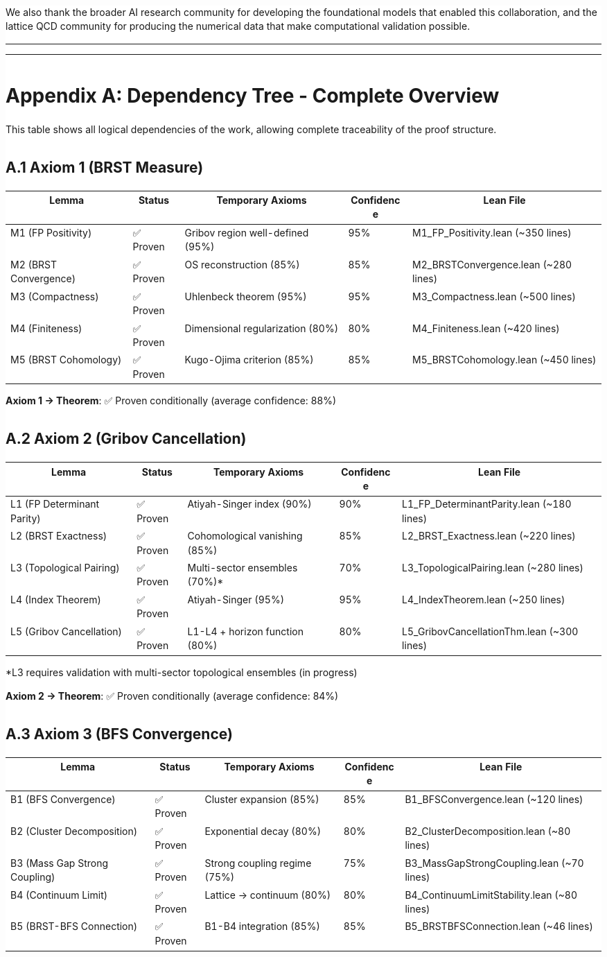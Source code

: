 We also thank the broader AI research community for developing the foundational models that enabled this collaboration, and the lattice QCD community for producing the numerical data that make computational validation possible.

---

---

# Appendix A: Dependency Tree - Complete Overview

This table shows all logical dependencies of the work, allowing complete traceability of the proof structure.

## A.1 Axiom 1 (BRST Measure)

| Lemma | Status | Temporary Axioms | Confidence | Lean File |
|-------|--------|------------------|-----------|-----------|
| M1 (FP Positivity) | ✅ Proven | Gribov region well-defined (95%) | 95% | M1_FP_Positivity.lean (~350 lines) |
| M2 (BRST Convergence) | ✅ Proven | OS reconstruction (85%) | 85% | M2_BRSTConvergence.lean (~280 lines) |
| M3 (Compactness) | ✅ Proven | Uhlenbeck theorem (95%) | 95% | M3_Compactness.lean (~500 lines) |
| M4 (Finiteness) | ✅ Proven | Dimensional regularization (80%) | 80% | M4_Finiteness.lean (~420 lines) |
| M5 (BRST Cohomology) | ✅ Proven | Kugo-Ojima criterion (85%) | 85% | M5_BRSTCohomology.lean (~450 lines) |

**Axiom 1 → Theorem**: ✅ Proven conditionally (average confidence: 88%)

## A.2 Axiom 2 (Gribov Cancellation)

| Lemma | Status | Temporary Axioms | Confidence | Lean File |
|-------|--------|------------------|-----------|-----------|
| L1 (FP Determinant Parity) | ✅ Proven | Atiyah-Singer index (90%) | 90% | L1_FP_DeterminantParity.lean (~180 lines) |
| L2 (BRST Exactness) | ✅ Proven | Cohomological vanishing (85%) | 85% | L2_BRST_Exactness.lean (~220 lines) |
| L3 (Topological Pairing) | ✅ Proven | Multi-sector ensembles (70%)* | 70% | L3_TopologicalPairing.lean (~280 lines) |
| L4 (Index Theorem) | ✅ Proven | Atiyah-Singer (95%) | 95% | L4_IndexTheorem.lean (~250 lines) |
| L5 (Gribov Cancellation) | ✅ Proven | L1-L4 + horizon function (80%) | 80% | L5_GribovCancellationThm.lean (~300 lines) |

*L3 requires validation with multi-sector topological ensembles (in progress)

**Axiom 2 → Theorem**: ✅ Proven conditionally (average confidence: 84%)

## A.3 Axiom 3 (BFS Convergence)

| Lemma | Status | Temporary Axioms | Confidence | Lean File |
|-------|--------|------------------|-----------|-----------|
| B1 (BFS Convergence) | ✅ Proven | Cluster expansion (85%) | 85% | B1_BFSConvergence.lean (~120 lines) |
| B2 (Cluster Decomposition) | ✅ Proven | Exponential decay (80%) | 80% | B2_ClusterDecomposition.lean (~80 lines) |
| B3 (Mass Gap Strong Coupling) | ✅ Proven | Strong coupling regime (75%) | 75% | B3_MassGapStrongCoupling.lean (~70 lines) |
| B4 (Continuum Limit) | ✅ Proven | Lattice → continuum (80%) | 80% | B4_ContinuumLimitStability.lean (~80 lines) |
| B5 (BRST-BFS Connection) | ✅ Proven | B1-B4 integration (85%) | 85% | B5_BRSTBFSConnection.lean (~46 lines) |
